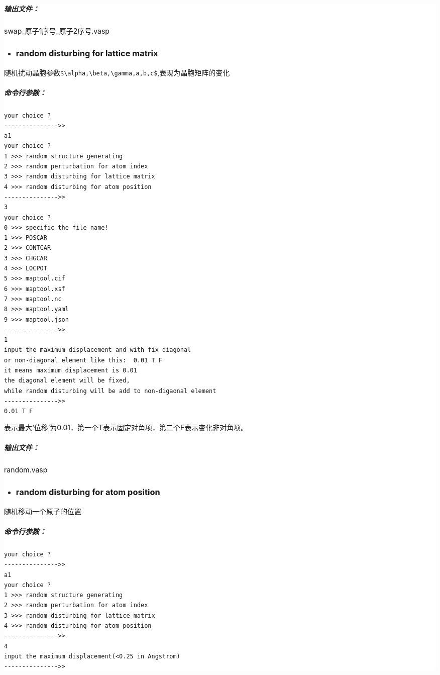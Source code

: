 ##### 输出文件：

swap_原子1序号_原子2序号.vasp


- ### random disturbing for lattice matrix
随机扰动晶胞参数```$\alpha,\beta,\gamma,a,b,c$```,表现为晶胞矩阵的变化


##### 命令行参数：
```
your choice ?
--------------->>
a1
your choice ?
1 >>> random structure generating
2 >>> random perturbation for atom index
3 >>> random disturbing for lattice matrix
4 >>> random disturbing for atom position
--------------->>
3
your choice ?
0 >>> specific the file name!
1 >>> POSCAR
2 >>> CONTCAR
3 >>> CHGCAR
4 >>> LOCPOT
5 >>> maptool.cif
6 >>> maptool.xsf
7 >>> maptool.nc
8 >>> maptool.yaml
9 >>> maptool.json
--------------->>
1
input the maximum displacement and with fix diagonal 
or non-diagonal element like this:  0.01 T F
it means maximum displacement is 0.01 
the diagonal element will be fixed,
while random disturbing will be add to non-digaonal element
--------------->>
0.01 T F
```
表示最大‘位移’为0.01，第一个T表示固定对角项，第二个F表示变化非对角项。

##### 输出文件：

random.vasp
 
- ### random disturbing for atom position

随机移动一个原子的位置



##### 命令行参数：
```
your choice ?
--------------->>
a1
your choice ?
1 >>> random structure generating
2 >>> random perturbation for atom index
3 >>> random disturbing for lattice matrix
4 >>> random disturbing for atom position
--------------->>
4
input the maximum displacement(<0.25 in Angstrom)
--------------->>
```